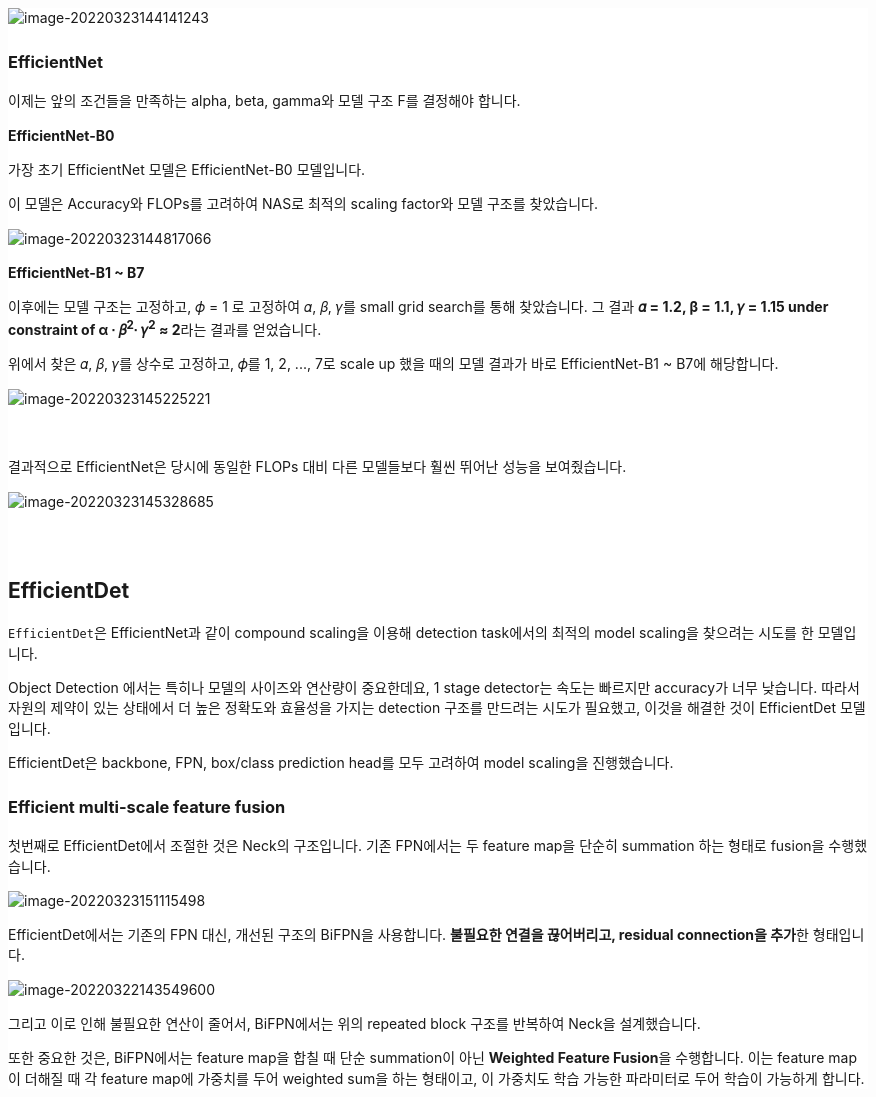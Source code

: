 ![image-20220323144141243](https://user-images.githubusercontent.com/70505378/159639943-94f1fdb9-0ee6-449b-aa00-4c49fb2b7bca.png)

### EfficientNet

이제는 앞의 조건들을 만족하는 alpha, beta, gamma와 모델 구조 F를 결정해야 합니다. 

**EfficientNet-B0**

가장 초기 EfficientNet 모델은 EfficientNet-B0 모델입니다. 

이 모델은 Accuracy와 FLOPs를 고려하여 NAS로 최적의 scaling factor와 모델 구조를 찾았습니다. 

![image-20220323144817066](https://user-images.githubusercontent.com/70505378/159639947-5d810254-6789-4604-918d-9c3a45b5ff46.png)

**EfficientNet-B1 ~ B7**

이후에는 모델 구조는 고정하고, 𝜙 = 1 로 고정하여 𝛼, 𝛽, 𝛾를 small grid search를 통해 찾았습니다. 그 결과 **𝛼 = 1.2, β = 1.1, 𝛾 = 1.15 under constraint of α ∙ 𝛽<sup>2</sup>∙ 𝛾<sup>2</sup> ≈ 2**라는 결과를 얻었습니다. 

위에서 찾은 𝛼, 𝛽, 𝛾를 상수로 고정하고, 𝜙를 1, 2, ..., 7로 scale up 했을 때의 모델 결과가 바로 EfficientNet-B1 ~ B7에 해당합니다. 

![image-20220323145225221](https://user-images.githubusercontent.com/70505378/159639950-fd2851b3-233e-45a5-afa6-5fe2902a906f.png)

<br>

결과적으로 EfficientNet은 당시에 동일한 FLOPs 대비 다른 모델들보다 훨씬 뛰어난 성능을 보여줬습니다. 

![image-20220323145328685](https://user-images.githubusercontent.com/70505378/159639951-81ba1083-1efa-44f3-957b-20af392ef4e2.png)

<br>

## EfficientDet

`EfficientDet`은 EfficientNet과 같이 compound scaling을 이용해 detection task에서의 최적의 model scaling을 찾으려는 시도를 한 모델입니다. 

Object Detection 에서는 특히나 모델의 사이즈와 연산량이 중요한데요, 1 stage detector는 속도는 빠르지만 accuracy가 너무 낮습니다. 따라서 자원의 제약이 있는 상태에서 더 높은 정확도와 효율성을 가지는 detection 구조를 만드려는 시도가 필요했고, 이것을 해결한 것이 EfficientDet 모델입니다. 

EfficientDet은 backbone, FPN, box/class prediction head를 모두 고려하여 model scaling을 진행했습니다. 

### Efficient multi-scale feature fusion

첫번째로 EfficientDet에서 조절한 것은 Neck의 구조입니다. 기존 FPN에서는 두 feature map을 단순히 summation 하는 형태로 fusion을 수행했습니다. 

![image-20220323151115498](https://user-images.githubusercontent.com/70505378/159639955-6a1bd08f-4d80-4664-86cb-8b651354efea.png)

EfficientDet에서는 기존의 FPN 대신, 개선된 구조의 BiFPN을 사용합니다. **불필요한 연결을 끊어버리고, residual connection을 추가**한 형태입니다. 

![image-20220322143549600](https://user-images.githubusercontent.com/70505378/159451754-fe1c2bc1-612f-4049-9a3e-652a9558ed0a.png)

그리고 이로 인해 불필요한 연산이 줄어서, BiFPN에서는 위의 repeated block 구조를 반복하여 Neck을 설계했습니다. 

또한 중요한 것은, BiFPN에서는 feature map을 합칠 때 단순 summation이 아닌 **Weighted Feature Fusion**을 수행합니다. 이는 feature map이 더해질 때 각 feature map에 가중치를 두어 weighted sum을 하는 형태이고, 이 가중치도 학습 가능한 파라미터로 두어 학습이 가능하게 합니다. 

